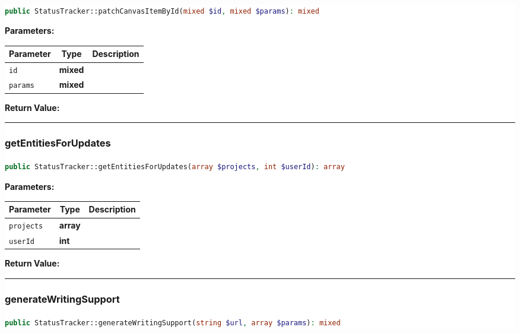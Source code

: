 

```php
public StatusTracker::patchCanvasItemById(mixed $id, mixed $params): mixed
```








**Parameters:**

| Parameter | Type | Description |
|-----------|------|-------------|
| `id` | **mixed** |  |
| `params` | **mixed** |  |


**Return Value:**





---
### getEntitiesForUpdates



```php
public StatusTracker::getEntitiesForUpdates(array $projects, int $userId): array
```








**Parameters:**

| Parameter | Type | Description |
|-----------|------|-------------|
| `projects` | **array** |  |
| `userId` | **int** |  |


**Return Value:**





---
### generateWritingSupport



```php
public StatusTracker::generateWritingSupport(string $url, array $params): mixed
```

